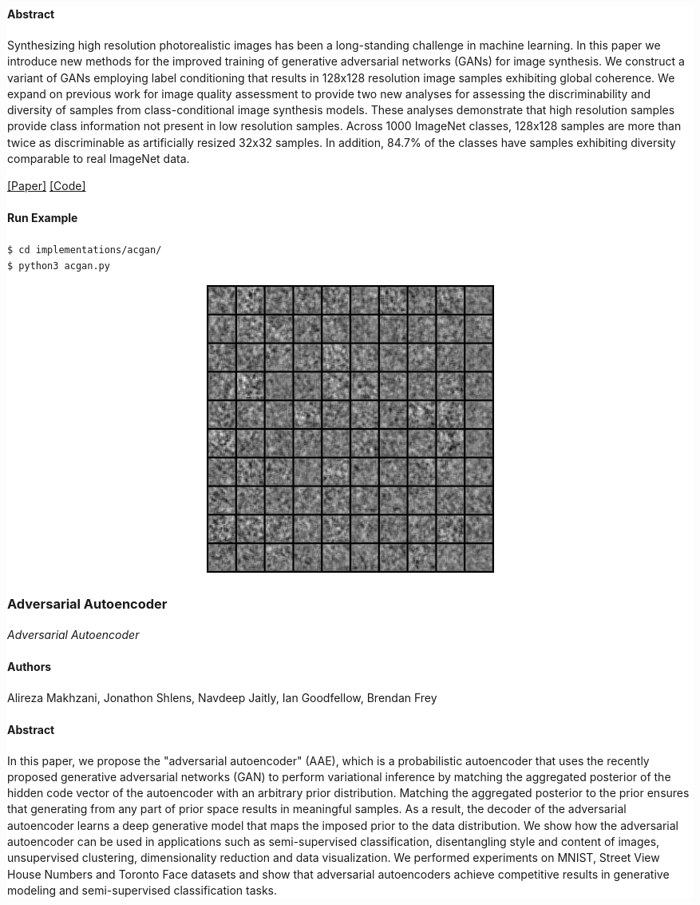 #### Abstract
Synthesizing high resolution photorealistic images has been a long-standing challenge in machine learning. In this paper we introduce new methods for the improved training of generative adversarial networks (GANs) for image synthesis. We construct a variant of GANs employing label conditioning that results in 128x128 resolution image samples exhibiting global coherence. We expand on previous work for image quality assessment to provide two new analyses for assessing the discriminability and diversity of samples from class-conditional image synthesis models. These analyses demonstrate that high resolution samples provide class information not present in low resolution samples. Across 1000 ImageNet classes, 128x128 samples are more than twice as discriminable as artificially resized 32x32 samples. In addition, 84.7% of the classes have samples exhibiting diversity comparable to real ImageNet data.

[[Paper]](https://arxiv.org/abs/1610.09585) [[Code]](implementations/acgan/acgan.py)

#### Run Example
```
$ cd implementations/acgan/
$ python3 acgan.py
```

<p align="center">
    <img src="assets/acgan.gif" width="360"\>
</p>

### Adversarial Autoencoder
_Adversarial Autoencoder_

#### Authors
Alireza Makhzani, Jonathon Shlens, Navdeep Jaitly, Ian Goodfellow, Brendan Frey

#### Abstract
In this paper, we propose the "adversarial autoencoder" (AAE), which is a probabilistic autoencoder that uses the recently proposed generative adversarial networks (GAN) to perform variational inference by matching the aggregated posterior of the hidden code vector of the autoencoder with an arbitrary prior distribution. Matching the aggregated posterior to the prior ensures that generating from any part of prior space results in meaningful samples. As a result, the decoder of the adversarial autoencoder learns a deep generative model that maps the imposed prior to the data distribution. We show how the adversarial autoencoder can be used in applications such as semi-supervised classification, disentangling style and content of images, unsupervised clustering, dimensionality reduction and data visualization. We performed experiments on MNIST, Street View House Numbers and Toronto Face datasets and show that adversarial autoencoders achieve competitive results in generative modeling and semi-supervised classification tasks.
